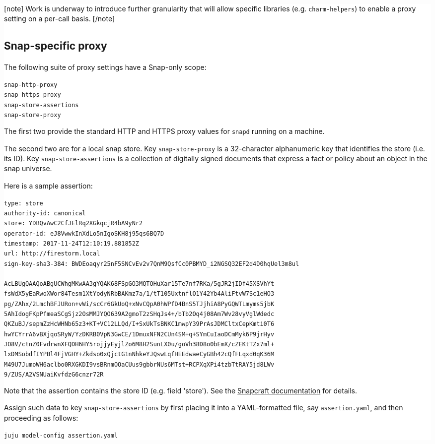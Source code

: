 [note]
Work is underway to introduce further granularity that will allow specific
libraries (e.g. `charm-helpers`) to enable a proxy setting on a per-call
basis.
[/note]

## Snap-specific proxy

The following suite of proxy settings have a Snap-only scope:

`snap-http-proxy`  
`snap-https-proxy`  
`snap-store-assertions`  
`snap-store-proxy`

The first two provide the standard HTTP and HTTPS proxy values for `snapd`
running on a machine.

The second two are for a local snap store. Key `snap-store-proxy` is a
32-character alphanumeric key that identifies the store (i.e. its ID). Key
`snap-store-assertions` is a collection of digitally signed documents that
express a fact or policy about an object in the snap universe. 

Here is a sample assertion:

```no-highlight
type: store
authority-id: canonical
store: YDBQvAwC2CfJElRq2XGkqcjR4bA9yNr2
operator-id: eJ8VwwkInXdLo5nIgoSKH8j95qs6BQ7D
timestamp: 2017-11-24T12:10:19.881852Z
url: http://firestorm.local
sign-key-sha3-384: BWDEoaqyr25nF5SNCvEv2v7QnM9QsfCc0PBMYD_i2NGSQ32EF2d4D0hqUel3m8ul

AcLBUgQAAQoABgUCWhgMKwAA3gYQAK68FSpGO3MQTOHuXar15Te7nf7RKa/5gJR2jIDf45XSVhYt
fsWdX5yEaRwoXWor84Tesm1XtYodyNRbBAKmz7a/1/tT105UxtnflO1Y42Yb4AliFtvW7Sc1eHO3
pg/ZAhx/2LmchBFJURon+vWi/scCr6GkUoQ+xNvCQpA0hWPfD4BnS5TJjhiA8PyGQWTLmyms5jbK
5AhIdogFKpPfmeaSCgSjz2OsMMJYQO639A2gmoT2zSHqJs4+/bTb2Oq4j08Am7Wv28vyVglWdedc
QKZuBJ/sepmZzHcWHNb65z3+KT+VC12LLQd/I+SxUkTsBNKC1mwpY39PrAsJDMCltxCepKmti0T6
hwYCYrrA6vBXjqoSRyW/YzDKRB0VpN3GwCE/1DmuxNFN2CUn4SM+q+SYmCuIaoDCmMyk6P9jrHyv
JO8V/ctnZ0FvdrwnXFQDH6HY5rojjyEyjlZo6M8H2SunLX0u/goVh38D8o0bEmX/cZEKtTZx7ml+
lxDMSobdfIYPBl4FjVGHY+Zkdso0xQjctG1nNhkeYJQswLqfHEEdwaeCyGBh42cQfFLqxd0qK36M
M49U7JumoWH6aclbo0RXGKDI9vsBRnmOOaCUus9gbbrNUs6MTst+RCPXqXPi4tzbTtRAY5jd8LWv
9/ZUS/A2VSNUaiKvfdzG6cnzr72R
```

Note that the assertion contains the store ID (e.g. field 'store'). See the
[Snapcraft documentation][upstream-snapcraft-assertions] for details.

Assign such data to key `snap-store-assertions` by first placing it into a
YAML-formatted file, say `assertion.yaml`, and then proceeding as follows:

```bash
juju model-config assertion.yaml
```


[charms-offline]: ./charms-offline.md
[upstream-apt-cacher]: https://help.ubuntu.com/community/Apt-Cacher-Server
[upstream-apt-cacher-ng]: https://www.unix-ag.uni-kl.de/~bloch/acng/
[upstream-squid]: http://www.squid-cache.org/
[upstream-nginx]: https://www.nginx.com/resources/wiki/
[upstream-apache]: https://www.apache.org/
[upstream-lighttpd]: https://www.lighttpd.net/
[upstream-apt-mirror]: https://apt-mirror.github.io/
[upstream-debmirror]: http://manpages.ubuntu.com/cgi-bin/search.py?q=debmirror
[upstream-aptly]: https://www.aptly.info/
[upstream-squid-deb-proxy]: https://launchpad.net/squid-deb-proxy
[upstream-agents]: https://streams.canonical.com/juju/tools/agent/
[upstream-cloud-images]: http://cloud-images.ubuntu.com/
[upstream-snapcraft-assertions]: https://forum.snapcraft.io/t/assertions/6155